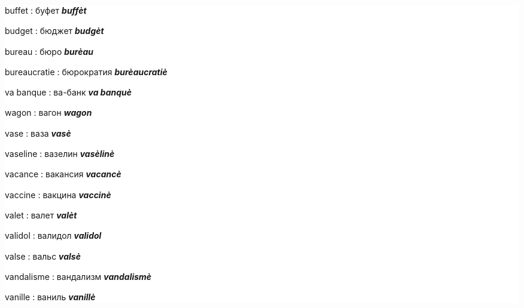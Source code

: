 buffet
: буфет
*__buffèt__*

budget
: бюджет
*__budgèt__*

bureau
: бюро
*__burèau__*

bureaucratie
: бюрократия
*__burèaucratiè__*

va banque
: ва-банк
*__va banquè__*

wagon
: вагон
*__wagon__*

vase
: ваза
*__vasè__*

vaseline
: вазелин
*__vasèlinè__*

vacance
: вакансия
*__vacancè__*

vaccine
: вакцина
*__vaccinè__*

valet
: валет
*__valèt__*

validol
: валидол
*__validol__*

valse
: вальс
*__valsè__*

vandalisme
: вандализм
*__vandalismè__*

vanille
: ваниль
*__vanillè__*
